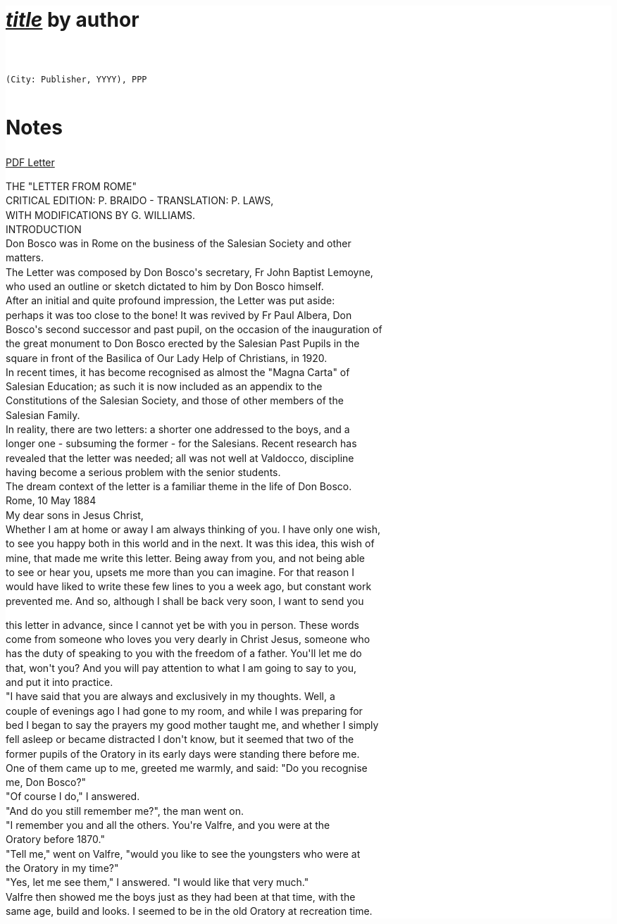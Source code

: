 
# [*title*]() by author

<img src="" width=150>

`(City: Publisher, YYYY), PPP`

# Notes
[PDF Letter](http://www.donbosco.jp/english/donbosco/pdf/letter.pdf)

THE "LETTER FROM ROME"  
CRITICAL EDITION: P. BRAIDO - TRANSLATION: P. LAWS,  
WITH MODIFICATIONS BY G. WILLIAMS.  
INTRODUCTION  
Don Bosco was in Rome on the business of the Salesian Society and other  
matters.  
The Letter was composed by Don Bosco's secretary, Fr John Baptist Lemoyne,  
who used an outline or sketch dictated to him by Don Bosco himself.  
After an initial and quite profound impression, the Letter was put aside:  
perhaps it was too close to the bone! It was revived by Fr Paul Albera, Don  
Bosco's second successor and past pupil, on the occasion of the inauguration of  
the great monument to Don Bosco erected by the Salesian Past Pupils in the  
square in front of the Basilica of Our Lady Help of Christians, in 1920.  
In recent times, it has become recognised as almost the "Magna Carta" of  
Salesian Education; as such it is now included as an appendix to the  
Constitutions of the Salesian Society, and those of other members of the  
Salesian Family.  
In reality, there are two letters: a shorter one addressed to the boys, and a  
longer one - subsuming the former - for the Salesians. Recent research has  
revealed that the letter was needed; all was not well at Valdocco, discipline  
having become a serious problem with the senior students.  
The dream context of the letter is a familiar theme in the life of Don Bosco.  
Rome, 10 May 1884  
My dear sons in Jesus Christ,  
Whether I am at home or away I am always thinking of you. I have only one wish,  
to see you happy both in this world and in the next. It was this idea, this wish of  
mine, that made me write this letter. Being away from you, and not being able  
to see or hear you, upsets me more than you can imagine. For that reason I  
would have liked to write these few lines to you a week ago, but constant work  
prevented me. And so, although I shall be back very soon, I want to send you

this letter in advance, since I cannot yet be with you in person. These words  
come from someone who loves you very dearly in Christ Jesus, someone who  
has the duty of speaking to you with the freedom of a father. You'll let me do  
that, won't you? And you will pay attention to what I am going to say to you,  
and put it into practice.  
"I have said that you are always and exclusively in my thoughts. Well, a  
couple of evenings ago I had gone to my room, and while I was preparing for  
bed I began to say the prayers my good mother taught me, and whether I simply  
fell asleep or became distracted I don't know, but it seemed that two of the  
former pupils of the Oratory in its early days were standing there before me.  
One of them came up to me, greeted me warmly, and said: "Do you recognise  
me, Don Bosco?"  
"Of course I do," I answered.  
"And do you still remember me?", the man went on.  
"I remember you and all the others. You're Valfre, and you were at the  
Oratory before 1870."  
"Tell me," went on Valfre, "would you like to see the youngsters who were at  
the Oratory in my time?"  
"Yes, let me see them," I answered. "I would like that very much."  
Valfre then showed me the boys just as they had been at that time, with the  
same age, build and looks. I seemed to be in the old Oratory at recreation time.  